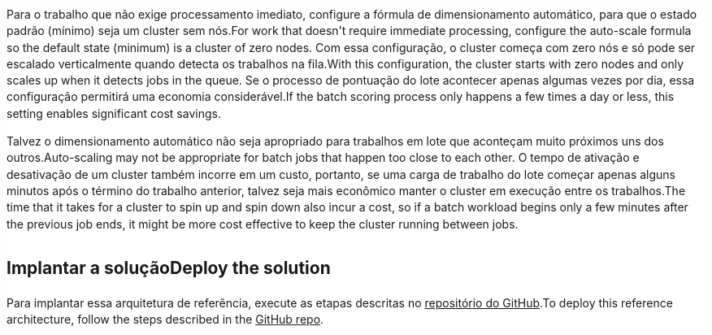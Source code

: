 <span data-ttu-id="8820e-239">Para o trabalho que não exige processamento imediato, configure a fórmula de dimensionamento automático, para que o estado padrão (mínimo) seja um cluster sem nós.</span><span class="sxs-lookup"><span data-stu-id="8820e-239">For work that doesn't require immediate processing, configure the auto-scale formula so the default state (minimum) is a cluster of zero nodes.</span></span> <span data-ttu-id="8820e-240">Com essa configuração, o cluster começa com zero nós e só pode ser escalado verticalmente quando detecta os trabalhos na fila.</span><span class="sxs-lookup"><span data-stu-id="8820e-240">With this configuration, the cluster starts with zero nodes and only scales up when it detects jobs in the queue.</span></span> <span data-ttu-id="8820e-241">Se o processo de pontuação do lote acontecer apenas algumas vezes por dia, essa configuração permitirá uma economia considerável.</span><span class="sxs-lookup"><span data-stu-id="8820e-241">If the batch scoring process only happens a few times a day or less, this setting enables significant cost savings.</span></span>

<span data-ttu-id="8820e-242">Talvez o dimensionamento automático não seja apropriado para trabalhos em lote que aconteçam muito próximos uns dos outros.</span><span class="sxs-lookup"><span data-stu-id="8820e-242">Auto-scaling may not be appropriate for batch jobs that happen too close to each other.</span></span> <span data-ttu-id="8820e-243">O tempo de ativação e desativação de um cluster também incorre em um custo, portanto, se uma carga de trabalho do lote começar apenas alguns minutos após o término do trabalho anterior, talvez seja mais econômico manter o cluster em execução entre os trabalhos.</span><span class="sxs-lookup"><span data-stu-id="8820e-243">The time that it takes for a cluster to spin up and spin down also incur a cost, so if a batch workload begins only a few minutes after the previous job ends, it might be more cost effective to keep the cluster running between jobs.</span></span>

## <a name="deploy-the-solution"></a><span data-ttu-id="8820e-244">Implantar a solução</span><span class="sxs-lookup"><span data-stu-id="8820e-244">Deploy the solution</span></span>

<span data-ttu-id="8820e-245">Para implantar essa arquitetura de referência, execute as etapas descritas no [repositório do GitHub][deployment].</span><span class="sxs-lookup"><span data-stu-id="8820e-245">To deploy this reference architecture, follow the steps described in the [GitHub repo][deployment].</span></span>



[aml-compute]: /azure/machine-learning/service/how-to-set-up-training-targets#amlcompute
[amls]: /azure/machine-learning/service/overview-what-is-azure-ml
[azcopy]: /azure/storage/common/storage-use-azcopy-linux
[batch-ai]: /azure/batch-ai/
[blobfuse]: https://github.com/Azure/azure-storage-fuse
[blob-storage]: /azure/storage/blobs/storage-blobs-introduction
[container-instances]: /azure/container-instances/
[container-registry]: /azure/container-registry/
[deployment]: https://github.com/Azure/batch-scoring-for-dl-models
[dockerhub]: https://hub.docker.com/
[ffmpeg]: https://www.ffmpeg.org/
[image-style-transfer]: https://www.cv-foundation.org/openaccess/content_cvpr_2016/papers/Gatys_Image_Style_Transfer_CVPR_2016_paper.pdf
[logic-apps]: /azure/logic-apps/
[service-endpoints]: /azure/storage/common/storage-network-security?toc=%2fazure%2fvirtual-network%2ftoc.json#grant-access-from-a-virtual-network
[source-video]: https://happypathspublic.blob.core.windows.net/videos/orangutan.mp4
[storage-security]: /azure/storage/common/storage-security-guide
[vm-sizes-gpu]: /azure/virtual-machines/windows/sizes-gpu

